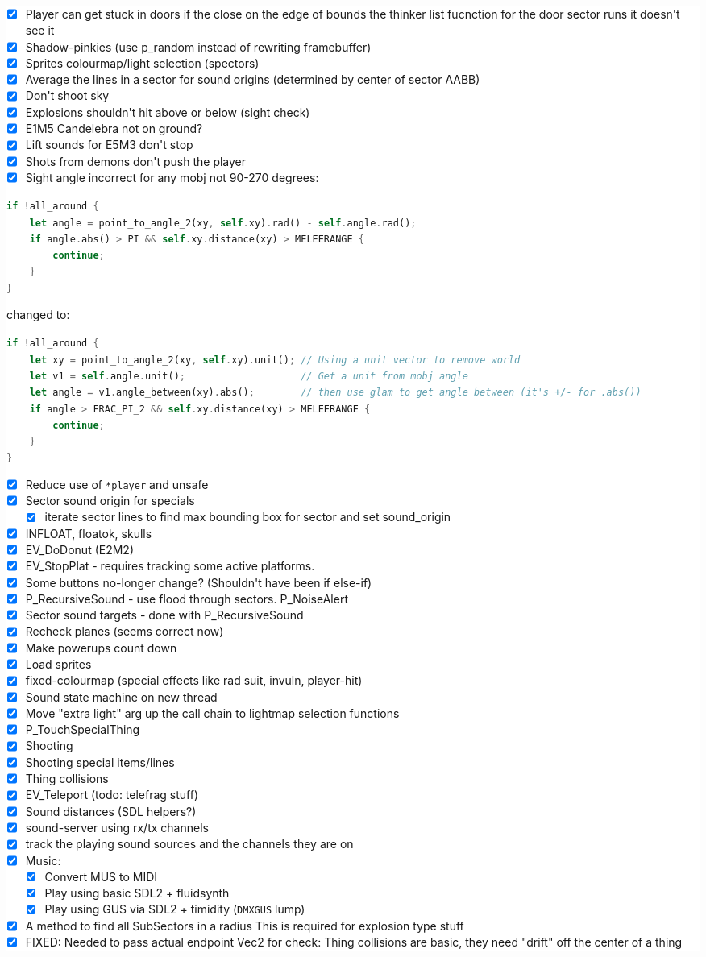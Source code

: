 - [x] Player can get stuck in doors if the close on the edge of bounds
      the thinker list fucnction for the door sector runs it doesn't see it
- [x] Shadow-pinkies (use p_random instead of rewriting framebuffer)
- [x] Sprites colourmap/light selection (spectors)
- [x] Average the lines in a sector for sound origins (determined by center of sector AABB)
- [x] Don't shoot sky
- [x] Explosions shouldn't hit above or below (sight check)
- [x] E1M5 Candelebra not on ground?
- [x] Lift sounds for E5M3 don't stop
- [x] Shots from demons don't push the player
- [x] Sight angle incorrect for any mobj not 90-270 degrees:

```rust
if !all_around {
    let angle = point_to_angle_2(xy, self.xy).rad() - self.angle.rad();
    if angle.abs() > PI && self.xy.distance(xy) > MELEERANGE {
        continue;
    }
}
```

changed to:

```rust
if !all_around {
    let xy = point_to_angle_2(xy, self.xy).unit(); // Using a unit vector to remove world
    let v1 = self.angle.unit();                    // Get a unit from mobj angle
    let angle = v1.angle_between(xy).abs();        // then use glam to get angle between (it's +/- for .abs())
    if angle > FRAC_PI_2 && self.xy.distance(xy) > MELEERANGE {
        continue;
    }
}
```

- [x] Reduce use of `*player` and unsafe
- [x] Sector sound origin for specials
  - [x] iterate sector lines to find max bounding box for sector and set sound_origin
- [x] INFLOAT, floatok, skulls
- [x] EV_DoDonut (E2M2)
- [x] EV_StopPlat - requires tracking some active platforms.
- [x] Some buttons no-longer change? (Shouldn't have been if else-if)
- [x] P_RecursiveSound - use flood through sectors. P_NoiseAlert
- [x] Sector sound targets - done with P_RecursiveSound
- [x] Recheck planes (seems correct now)
- [x] Make powerups count down
- [x] Load sprites
- [x] fixed-colourmap (special effects like rad suit, invuln, player-hit)
- [x] Sound state machine on new thread
- [x] Move "extra light" arg up the call chain to lightmap selection functions
- [x] P_TouchSpecialThing
- [x] Shooting
- [x] Shooting special items/lines
- [x] Thing collisions
- [x] EV_Teleport (todo: telefrag stuff)
- [x] Sound distances (SDL helpers?)
- [x] sound-server using rx/tx channels
- [x] track the playing sound sources and the channels they are on
- [x] Music:
  - [x] Convert MUS to MIDI
  - [x] Play using basic SDL2 + fluidsynth
  - [x] Play using GUS via SDL2 + timidity (`DMXGUS` lump)
- [x] A method to find all SubSectors in a radius
      This is required for explosion type stuff
- [x] FIXED: Needed to pass actual endpoint Vec2 for check: Thing collisions are basic, they need "drift" off the center of a thing